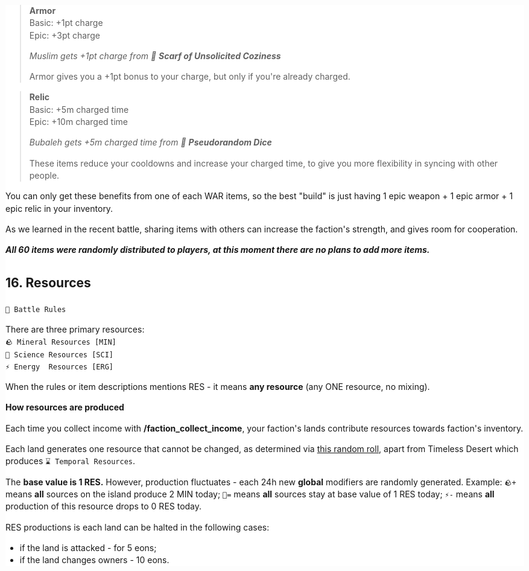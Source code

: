 > **Armor**  
> Basic: +1pt charge  
> Epic: +3pt charge
>
> _Muslim gets +1pt charge from 🧣 **Scarf of Unsolicited Coziness**_
>
> Armor gives you a +1pt bonus to your charge,  but only if you're already charged.

> **Relic**  
> Basic: +5m charged time  
> Epic: +10m charged time
>
> _Bubaleh gets +5m charged time from 🎲 **Pseudorandom Dice**_
>
> These items reduce your cooldowns and increase your charged time, to give you more flexibility in syncing with other people.

You can only get these benefits from one of each WAR items, so the best "build" is just having 1  epic weapon + 1 epic armor + 1 epic relic in your inventory.

As we learned in the recent battle, sharing items with others can increase the faction's strength, and gives room for cooperation.

**_All 60 items were randomly distributed to players, at this moment there are no plans to add more items._**


## 16. Resources

`📑 Battle Rules`

There are three primary resources:  
`🪨 Mineral Resources [MIN]`  
`🧪 Science Resources [SCI]`  
`⚡️ Energy  Resources [ERG]`

When the rules or item descriptions mentions RES - it means **any resource** (any ONE resource, no mixing).

**How resources are produced**

Each time you collect income with **/faction_collect_income**, your faction's lands contribute resources towards faction's inventory.

Each land generates one resource that cannot be changed, as determined via [this random roll](https://discord.com/channels/562910943848169472/1109586327328006274), apart from Timeless Desert which produces `⌛ Temporal Resources`.

The **base value is 1 RES.** However, production fluctuates - each 24h new **global** modifiers are randomly generated.
Example:
`🪨+` means **all** sources on the island produce 2 MIN today;
`🧪=` means **all** sources stay at base value of 1 RES today;
`⚡️-` means **all** production of this resource drops to 0 RES today.

RES productions is  each land can be halted in the following cases:
- if the land is attacked - for 5 eons;
- if the land changes owners - 10 eons.
